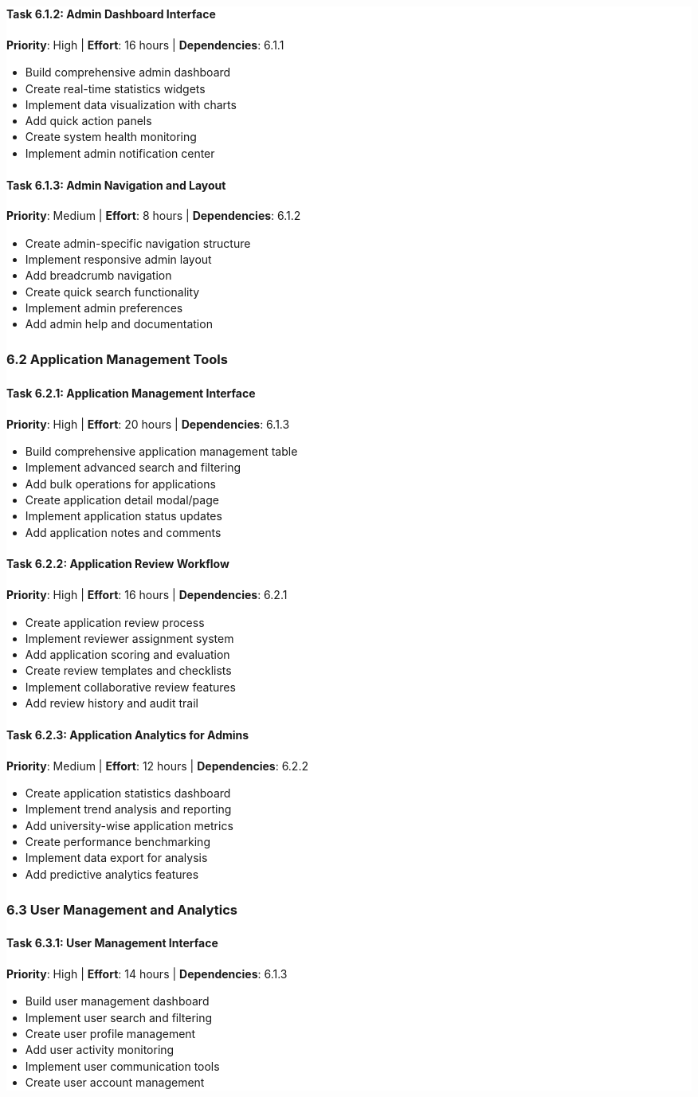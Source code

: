 #### Task 6.1.2: Admin Dashboard Interface
**Priority**: High | **Effort**: 16 hours | **Dependencies**: 6.1.1
- Build comprehensive admin dashboard
- Create real-time statistics widgets
- Implement data visualization with charts
- Add quick action panels
- Create system health monitoring
- Implement admin notification center

#### Task 6.1.3: Admin Navigation and Layout
**Priority**: Medium | **Effort**: 8 hours | **Dependencies**: 6.1.2
- Create admin-specific navigation structure
- Implement responsive admin layout
- Add breadcrumb navigation
- Create quick search functionality
- Implement admin preferences
- Add admin help and documentation

### 6.2 Application Management Tools

#### Task 6.2.1: Application Management Interface
**Priority**: High | **Effort**: 20 hours | **Dependencies**: 6.1.3
- Build comprehensive application management table
- Implement advanced search and filtering
- Add bulk operations for applications
- Create application detail modal/page
- Implement application status updates
- Add application notes and comments

#### Task 6.2.2: Application Review Workflow
**Priority**: High | **Effort**: 16 hours | **Dependencies**: 6.2.1
- Create application review process
- Implement reviewer assignment system
- Add application scoring and evaluation
- Create review templates and checklists
- Implement collaborative review features
- Add review history and audit trail

#### Task 6.2.3: Application Analytics for Admins
**Priority**: Medium | **Effort**: 12 hours | **Dependencies**: 6.2.2
- Create application statistics dashboard
- Implement trend analysis and reporting
- Add university-wise application metrics
- Create performance benchmarking
- Implement data export for analysis
- Add predictive analytics features

### 6.3 User Management and Analytics

#### Task 6.3.1: User Management Interface
**Priority**: High | **Effort**: 14 hours | **Dependencies**: 6.1.3
- Build user management dashboard
- Implement user search and filtering
- Create user profile management
- Add user activity monitoring
- Implement user communication tools
- Create user account management

